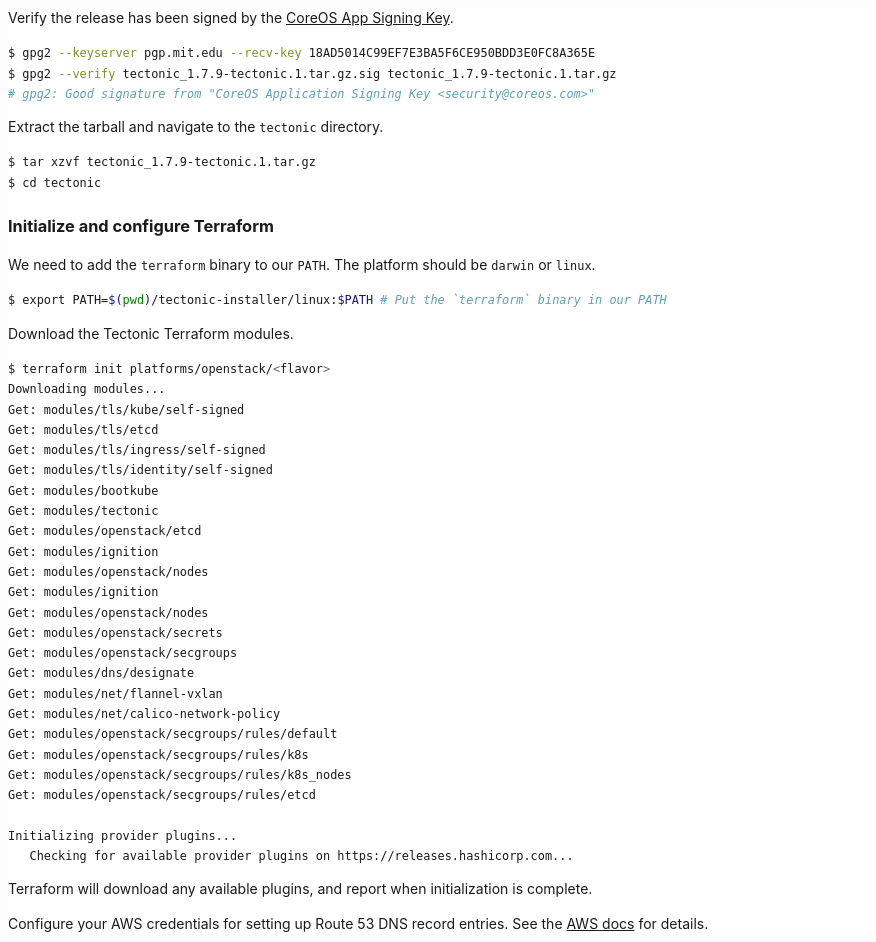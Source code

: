 Verify the release has been signed by the [CoreOS App Signing Key][verification-key].

```bash
$ gpg2 --keyserver pgp.mit.edu --recv-key 18AD5014C99EF7E3BA5F6CE950BDD3E0FC8A365E
$ gpg2 --verify tectonic_1.7.9-tectonic.1.tar.gz.sig tectonic_1.7.9-tectonic.1.tar.gz
# gpg2: Good signature from "CoreOS Application Signing Key <security@coreos.com>"
```

Extract the tarball and navigate to the `tectonic` directory.

```bash
$ tar xzvf tectonic_1.7.9-tectonic.1.tar.gz
$ cd tectonic
```

### Initialize and configure Terraform

We need to add the `terraform` binary to our `PATH`. The platform should be `darwin` or `linux`.

```bash
$ export PATH=$(pwd)/tectonic-installer/linux:$PATH # Put the `terraform` binary in our PATH
```

Download the Tectonic Terraform modules.

```bash
$ terraform init platforms/openstack/<flavor>
Downloading modules...
Get: modules/tls/kube/self-signed
Get: modules/tls/etcd
Get: modules/tls/ingress/self-signed
Get: modules/tls/identity/self-signed
Get: modules/bootkube
Get: modules/tectonic
Get: modules/openstack/etcd
Get: modules/ignition
Get: modules/openstack/nodes
Get: modules/ignition
Get: modules/openstack/nodes
Get: modules/openstack/secrets
Get: modules/openstack/secgroups
Get: modules/dns/designate
Get: modules/net/flannel-vxlan
Get: modules/net/calico-network-policy
Get: modules/openstack/secgroups/rules/default
Get: modules/openstack/secgroups/rules/k8s
Get: modules/openstack/secgroups/rules/k8s_nodes
Get: modules/openstack/secgroups/rules/etcd

Initializing provider plugins...
   Checking for available provider plugins on https://releases.hashicorp.com...
```

Terraform will download any available plugins, and report when initialization is complete.

Configure your AWS credentials for setting up Route 53 DNS record entries. See the [AWS docs][env] for details.


[conventions]: ../../conventions.md
[generic]: ../../generic-platform.md
[env]: http://docs.aws.amazon.com/cli/latest/userguide/cli-chap-getting-started.html#cli-environment
[vars]: https://github.com/coreos/tectonic-installer/tree/master/Documentation/variables/config.md
[troubleshooting]: ../../troubleshooting/faq.md
[openstack-neutron-vars]: https://github.com/coreos/tectonic-installer/tree/master/Documentation/variables/openstack-neutron.md
[release-notes]: https://coreos.com/tectonic/releases/
[verification-key]: https://coreos.com/security/app-signing-key/
[account-login]: https://account.coreos.com/login